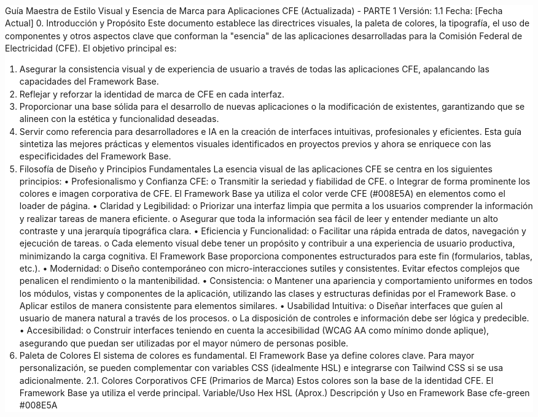 Guía Maestra de Estilo Visual y Esencia de Marca para
Aplicaciones CFE (Actualizada) - PARTE 1
Versión: 1.1
Fecha: [Fecha Actual]
0. Introducción y Propósito
Este documento establece las directrices visuales, la paleta de colores, la tipografía, el uso de
componentes y otros aspectos clave que conforman la "esencia" de las aplicaciones
desarrolladas para la Comisión Federal de Electricidad (CFE).
El objetivo principal es:
1. Asegurar la consistencia visual y de experiencia de usuario a través de todas las
aplicaciones CFE, apalancando las capacidades del Framework Base.
2. Reflejar y reforzar la identidad de marca de CFE en cada interfaz.
3. Proporcionar una base sólida para el desarrollo de nuevas aplicaciones o la
modificación de existentes, garantizando que se alineen con la estética y funcionalidad
deseadas.
4. Servir como referencia para desarrolladores e IA en la creación de interfaces
intuitivas, profesionales y eficientes.
Esta guía sintetiza las mejores prácticas y elementos visuales identificados en proyectos
previos y ahora se enriquece con las especificidades del Framework Base.
1. Filosofía de Diseño y Principios Fundamentales
La esencia visual de las aplicaciones CFE se centra en los siguientes principios:
• Profesionalismo y Confianza CFE:
o Transmitir la seriedad y fiabilidad de CFE.
o Integrar de forma prominente los colores e imagen corporativa de CFE. El
Framework Base ya utiliza el color verde CFE (#008E5A) en elementos como
el loader de página.
• Claridad y Legibilidad:
o Priorizar una interfaz limpia que permita a los usuarios comprender la
información y realizar tareas de manera eficiente.
o Asegurar que toda la información sea fácil de leer y entender mediante un alto
contraste y una jerarquía tipográfica clara.
• Eficiencia y Funcionalidad:
o Facilitar una rápida entrada de datos, navegación y ejecución de tareas.
o Cada elemento visual debe tener un propósito y contribuir a una experiencia de
usuario productiva, minimizando la carga cognitiva. El Framework Base
proporciona componentes estructurados para este fin (formularios, tablas,
etc.).
• Modernidad:
o Diseño contemporáneo con micro-interacciones sutiles y consistentes. Evitar efectos complejos que penalicen el rendimiento o la mantenibilidad.
• Consistencia:
o Mantener una apariencia y comportamiento uniformes en todos los módulos,
vistas y componentes de la aplicación, utilizando las clases y estructuras
definidas por el Framework Base.
o Aplicar estilos de manera consistente para elementos similares.
• Usabilidad Intuitiva:
o Diseñar interfaces que guíen al usuario de manera natural a través de los
procesos.
o La disposición de controles e información debe ser lógica y predecible.
• Accesibilidad:
o Construir interfaces teniendo en cuenta la accesibilidad (WCAG AA como
mínimo donde aplique), asegurando que puedan ser utilizadas por el mayor
número de personas posible.
2. Paleta de Colores
El sistema de colores es fundamental. El Framework Base ya define colores clave. Para mayor
personalización, se pueden complementar con variables CSS (idealmente HSL) e integrarse
con Tailwind CSS si se usa adicionalmente.
2.1. Colores Corporativos CFE (Primarios de Marca)
Estos colores son la base de la identidad CFE. El Framework Base ya utiliza el verde principal.
Variable/Uso Hex HSL
(Aprox.)
Descripción y Uso en Framework
Base
cfe-green #008E5A